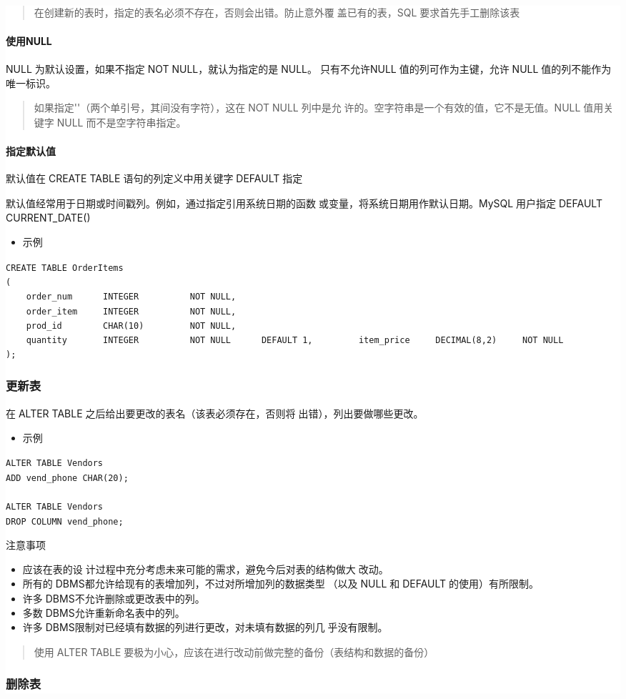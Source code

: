 > 在创建新的表时，指定的表名必须不存在，否则会出错。防止意外覆 盖已有的表，SQL 要求首先手工删除该表
> 

#### 使用NULL

NULL 为默认设置，如果不指定 NOT NULL，就认为指定的是 NULL。
只有不允许NULL 值的列可作为主键，允许 NULL 值的列不能作为唯一标识。

> 如果指定''（两个单引号，其间没有字符），这在 NOT NULL 列中是允 许的。空字符串是一个有效的值，它不是无值。NULL 值用关键字 NULL 而不是空字符串指定。 
> 

#### 指定默认值

默认值在 CREATE TABLE 语句的列定义中用关键字 DEFAULT 指定

默认值经常用于日期或时间戳列。例如，通过指定引用系统日期的函数 或变量，将系统日期用作默认日期。MySQL 用户指定 DEFAULT CURRENT_DATE()

- 示例

```mysql
CREATE TABLE OrderItems 
(     
	order_num      INTEGER          NOT NULL,     
	order_item     INTEGER          NOT NULL,     
	prod_id        CHAR(10)         NOT NULL,     
	quantity       INTEGER          NOT NULL      DEFAULT 1,     	 item_price     DECIMAL(8,2)     NOT NULL 
);
```

### 更新表

在 ALTER TABLE 之后给出要更改的表名（该表必须存在，否则将 出错），列出要做哪些更改。

- 示例

```mysql
ALTER TABLE Vendors 
ADD vend_phone CHAR(20);

ALTER TABLE Vendors 
DROP COLUMN vend_phone; 
```

注意事项

- 应该在表的设 计过程中充分考虑未来可能的需求，避免今后对表的结构做大 改动。 
- 所有的 DBMS都允许给现有的表增加列，不过对所增加列的数据类型 （以及 NULL 和 DEFAULT 的使用）有所限制。 
- 许多 DBMS不允许删除或更改表中的列。 
- 多数 DBMS允许重新命名表中的列。 
- 许多 DBMS限制对已经填有数据的列进行更改，对未填有数据的列几 乎没有限制。 

> 使用 ALTER TABLE 要极为小心，应该在进行改动前做完整的备份（表结构和数据的备份）
> 

### 删除表
